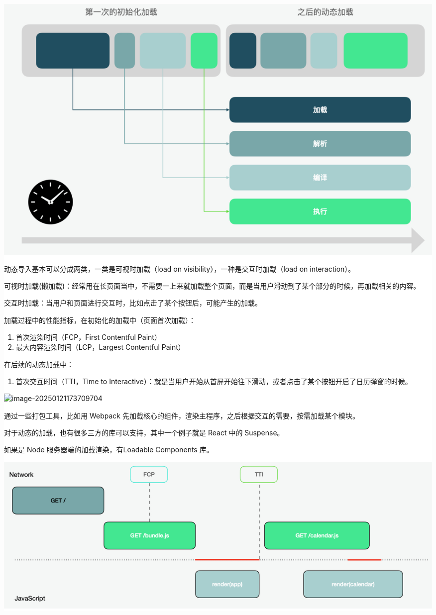 ![image-20230324090508696](./JS%E8%BF%9B%E9%98%B6.images/image-20230324090508696.png)



动态导入基本可以分成两类，一类是可视时加载（load on visibility），一种是交互时加载（load on interaction）。

可视时加载(懒加载)：经常用在长页面当中，不需要一上来就加载整个页面，而是当用户滑动到了某个部分的时候，再加载相关的内容。

交互时加载：当用户和页面进行交互时，比如点击了某个按钮后，可能产生的加载。

加载过程中的性能指标，在初始化的加载中（页面首次加载）：

1. 首次渲染时间（FCP，First Contentful Paint）
2. 最大内容渲染时间（LCP，Largest Contentful Paint）

在后续的动态加载中：

1. 首次交互时间（TTI，Time to Interactive）：就是当用户开始从首屏开始往下滑动，或者点击了某个按钮开启了日历弹窗的时候。

![image-20250121173709704](D:\learn-notes\js\images\image-20250121173709704.png)

通过一些打包工具，比如用 Webpack 先加载核心的组件，渲染主程序，之后根据交互的需要，按需加载某个模块。

对于动态的加载，也有很多三方的库可以支持，其中一个例子就是 React 中的 Suspense。

如果是 Node 服务器端的加载渲染，有Loadable Components 库。

![image-20230324092221613](./JS%E8%BF%9B%E9%98%B6.images/image-20230324092221613.png)
